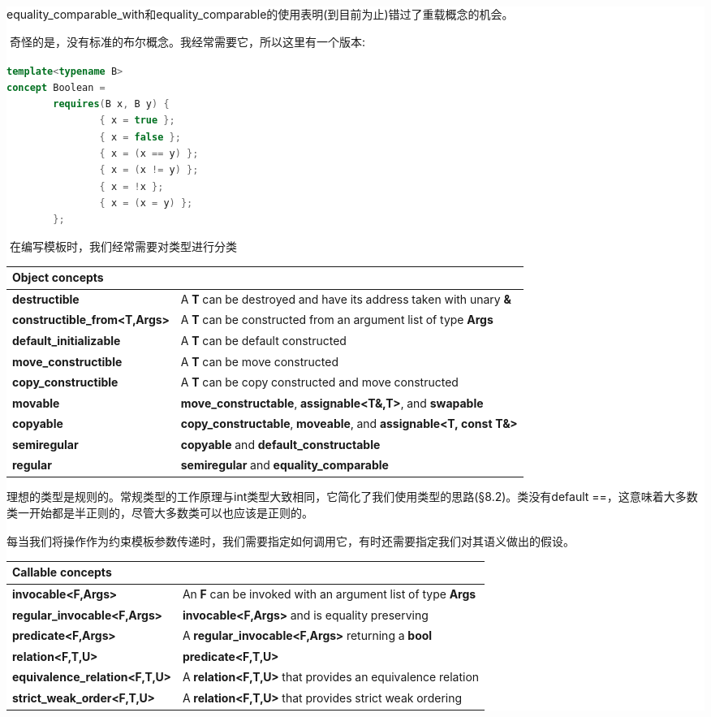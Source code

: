 ​		equality_comparable_with和equality_comparable的使用表明(到目前为止)错过了重载概念的机会。

​		奇怪的是，没有标准的布尔概念。我经常需要它，所以这里有一个版本:

```c++
template<typename B>
concept Boolean =
        requires(B x, B y) {
                { x = true };
                { x = false };
                { x = (x == y) };
                { x = (x != y) };
                { x = !x };
                { x = (x = y) };
        };
```

​		在编写模板时，我们经常需要对类型进行分类

| **Object concepts** **<concepts>** |                                                              |
| :--------------------------------- | ------------------------------------------------------------ |
| **destructible<T>**                | A **T** can be destroyed and have its address taken with unary **&** |
| **constructible_from<T,Args>**     | A **T** can be constructed from an argument list of type **Args** |
| **default_initializable<T>**       | A **T** can be default constructed                           |
| **move_constructible<T>**          | A **T** can be move constructed                              |
| **copy_constructible<T>**          | A **T** can be copy constructed and move constructed         |
| **movable<T>**                     | **move_constructable<T>**, **assignable<T&,T>**, and **swapable<T>** |
| **copyable<T>**                    | **copy_constructable<T>**, **moveable<T>**, and **assignable<T, const T&>** |
| **semiregular<T>**                 | **copyable<T>** and **default_constructable<T>**             |
| **regular<T>**                     | **semiregular<T>** and **equality_comparable<T>**            |

​		理想的类型是规则的。常规类型的工作原理与int类型大致相同，它简化了我们使用类型的思路(§8.2)。类没有default ==，这意味着大多数类一开始都是半正则的，尽管大多数类可以也应该是正则的。

​		每当我们将操作作为约束模板参数传递时，我们需要指定如何调用它，有时还需要指定我们对其语义做出的假设。

| **Callable concepts** **<concepts>** |                                                              |
| :----------------------------------- | ------------------------------------------------------------ |
| **invocable<F,Args>**                | An **F** can be invoked with an argument list of type **Args** |
| **regular_invocable<F,Args>**        | **invocable<F,Args>** and is equality preserving             |
| **predicate<F,Args>**                | A **regular_invocable<F,Args>** returning a **bool**         |
| **relation<F,T,U>**                  | **predicate<F,T,U>**                                         |
| **equivalence_relation<F,T,U>**      | A **relation<F,T,U>** that provides an equivalence relation  |
| **strict_weak_order<F,T,U>**         | A **relation<F,T,U>** that provides strict weak ordering     |
